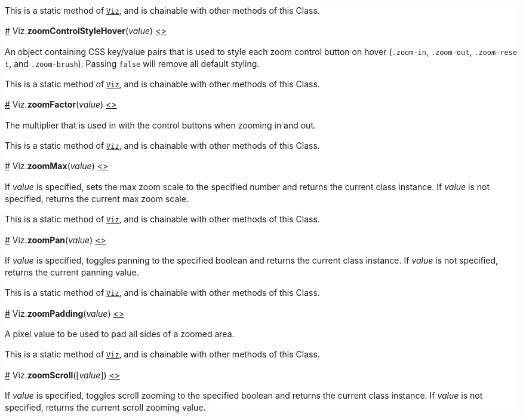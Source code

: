 
This is a static method of [<code>Viz</code>](#Viz), and is chainable with other methods of this Class.


<a name="Viz.zoomControlStyleHover" href="#Viz.zoomControlStyleHover">#</a> Viz.**zoomControlStyleHover**(*value*) [<>](https://github.com/d3plus/d3plus-viz/blob/master/src/Viz.js#L1649)

An object containing CSS key/value pairs that is used to style each zoom control button on hover (`.zoom-in`, `.zoom-out`, `.zoom-reset`, and `.zoom-brush`). Passing `false` will remove all default styling.


This is a static method of [<code>Viz</code>](#Viz), and is chainable with other methods of this Class.


<a name="Viz.zoomFactor" href="#Viz.zoomFactor">#</a> Viz.**zoomFactor**(*value*) [<>](https://github.com/d3plus/d3plus-viz/blob/master/src/Viz.js#L1659)

The multiplier that is used in with the control buttons when zooming in and out.


This is a static method of [<code>Viz</code>](#Viz), and is chainable with other methods of this Class.


<a name="Viz.zoomMax" href="#Viz.zoomMax">#</a> Viz.**zoomMax**(*value*) [<>](https://github.com/d3plus/d3plus-viz/blob/master/src/Viz.js#L1669)

If *value* is specified, sets the max zoom scale to the specified number and returns the current class instance. If *value* is not specified, returns the current max zoom scale.


This is a static method of [<code>Viz</code>](#Viz), and is chainable with other methods of this Class.


<a name="Viz.zoomPan" href="#Viz.zoomPan">#</a> Viz.**zoomPan**(*value*) [<>](https://github.com/d3plus/d3plus-viz/blob/master/src/Viz.js#L1679)

If *value* is specified, toggles panning to the specified boolean and returns the current class instance. If *value* is not specified, returns the current panning value.


This is a static method of [<code>Viz</code>](#Viz), and is chainable with other methods of this Class.


<a name="Viz.zoomPadding" href="#Viz.zoomPadding">#</a> Viz.**zoomPadding**(*value*) [<>](https://github.com/d3plus/d3plus-viz/blob/master/src/Viz.js#L1689)

A pixel value to be used to pad all sides of a zoomed area.


This is a static method of [<code>Viz</code>](#Viz), and is chainable with other methods of this Class.


<a name="Viz.zoomScroll" href="#Viz.zoomScroll">#</a> Viz.**zoomScroll**([*value*]) [<>](https://github.com/d3plus/d3plus-viz/blob/master/src/Viz.js#L1699)

If *value* is specified, toggles scroll zooming to the specified boolean and returns the current class instance. If *value* is not specified, returns the current scroll zooming value.
